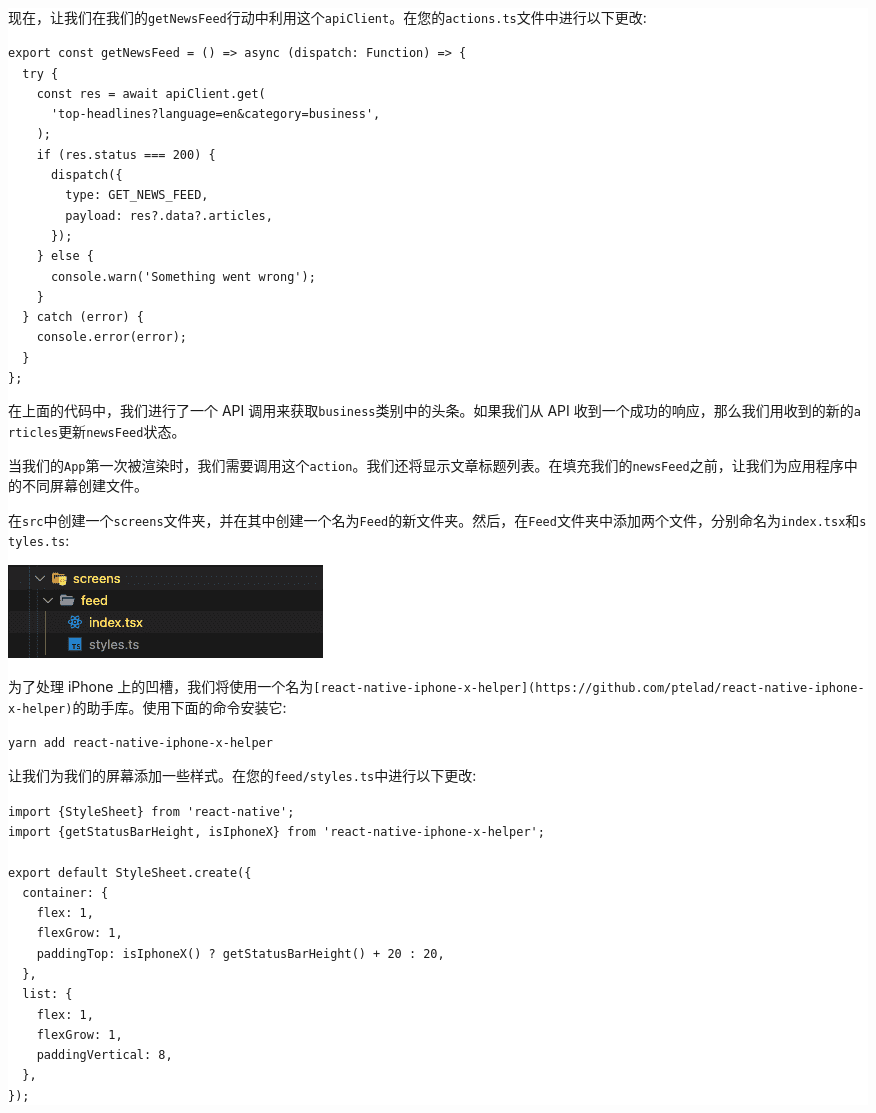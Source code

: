 现在，让我们在我们的`getNewsFeed`行动中利用这个`apiClient`。在您的`actions.ts`文件中进行以下更改:

```
export const getNewsFeed = () => async (dispatch: Function) => {
  try {
    const res = await apiClient.get(
      'top-headlines?language=en&category=business',
    );
    if (res.status === 200) {
      dispatch({
        type: GET_NEWS_FEED,
        payload: res?.data?.articles,
      });
    } else {
      console.warn('Something went wrong');
    }
  } catch (error) {
    console.error(error);
  }
};

```

在上面的代码中，我们进行了一个 API 调用来获取`business`类别中的头条。如果我们从 API 收到一个成功的响应，那么我们用收到的新的`articles`更新`newsFeed`状态。

当我们的`App`第一次被渲染时，我们需要调用这个`action`。我们还将显示文章标题列表。在填充我们的`newsFeed`之前，让我们为应用程序中的不同屏幕创建文件。

在`src`中创建一个`screens`文件夹，并在其中创建一个名为`Feed`的新文件夹。然后，在`Feed`文件夹中添加两个文件，分别命名为`index.tsx`和`styles.ts`:

![Display Article Titles Folder](img/040ca07876618295c45ad77370598368.png)

为了处理 iPhone 上的凹槽，我们将使用一个名为`[react-native-iphone-x-helper](https://github.com/ptelad/react-native-iphone-x-helper)`的助手库。使用下面的命令安装它:

```
yarn add react-native-iphone-x-helper

```

让我们为我们的屏幕添加一些样式。在您的`feed/styles.ts`中进行以下更改:

```
import {StyleSheet} from 'react-native';
import {getStatusBarHeight, isIphoneX} from 'react-native-iphone-x-helper';

export default StyleSheet.create({
  container: {
    flex: 1,
    flexGrow: 1,
    paddingTop: isIphoneX() ? getStatusBarHeight() + 20 : 20,
  },
  list: {
    flex: 1,
    flexGrow: 1,
    paddingVertical: 8,
  },
});

```
